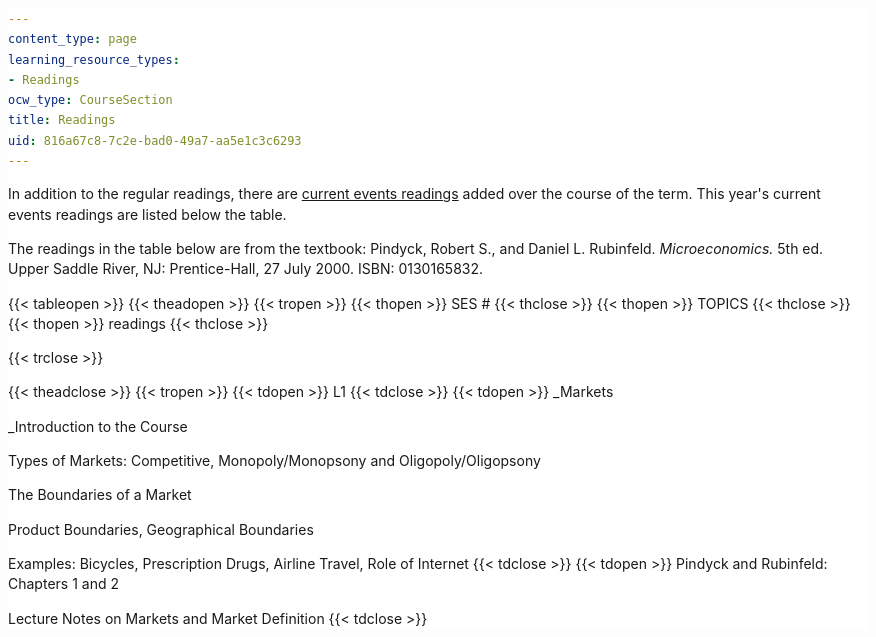 ```yaml
---
content_type: page
learning_resource_types:
- Readings
ocw_type: CourseSection
title: Readings
uid: 816a67c8-7c2e-bad0-49a7-aa5e1c3c6293
---
```


In addition to the regular readings, there are [current events readings](#read) added over the course of the term. This year's current events readings are listed below the table.

The readings in the table below are from the textbook: Pindyck, Robert S., and Daniel L. Rubinfeld. _Microeconomics._ 5th ed. Upper Saddle River, NJ: Prentice-Hall, 27 July 2000. ISBN: 0130165832.

{{< tableopen >}}
{{< theadopen >}}
{{< tropen >}}
{{< thopen >}}
SES #
{{< thclose >}}
{{< thopen >}}
TOPICS
{{< thclose >}}
{{< thopen >}}
readings
{{< thclose >}}

{{< trclose >}}

{{< theadclose >}}
{{< tropen >}}
{{< tdopen >}}
L1
{{< tdclose >}}
{{< tdopen >}}
_Markets  
  
_Introduction to the Course  
  
Types of Markets: Competitive, Monopoly/Monopsony and Oligopoly/Oligopsony  
  
The Boundaries of a Market  
  
Product Boundaries, Geographical Boundaries  
  
Examples: Bicycles, Prescription Drugs, Airline Travel, Role of Internet
{{< tdclose >}}
{{< tdopen >}}
Pindyck and Rubinfeld: Chapters 1 and 2  
  
Lecture Notes on Markets and Market Definition
{{< tdclose >}}
